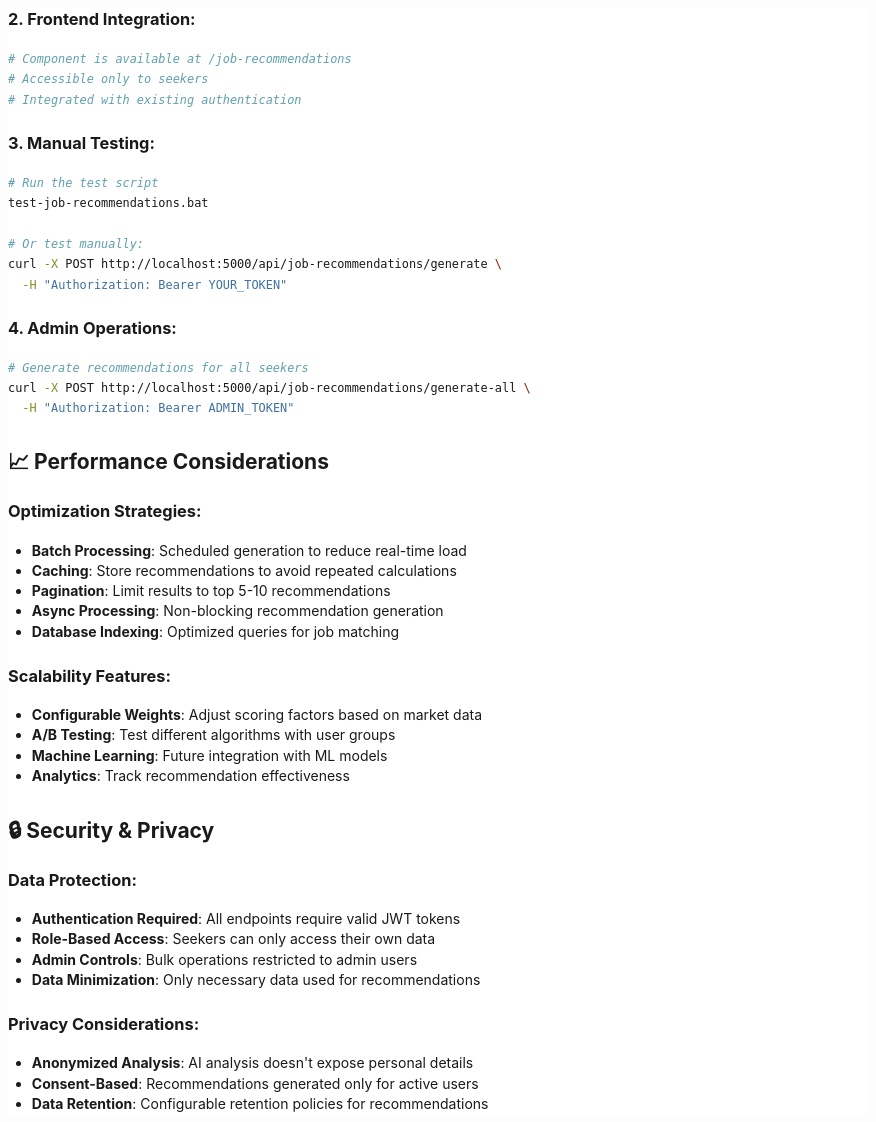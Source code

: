 ### **2. Frontend Integration:**
```bash
# Component is available at /job-recommendations
# Accessible only to seekers
# Integrated with existing authentication
```

### **3. Manual Testing:**
```bash
# Run the test script
test-job-recommendations.bat

# Or test manually:
curl -X POST http://localhost:5000/api/job-recommendations/generate \
  -H "Authorization: Bearer YOUR_TOKEN"
```

### **4. Admin Operations:**
```bash
# Generate recommendations for all seekers
curl -X POST http://localhost:5000/api/job-recommendations/generate-all \
  -H "Authorization: Bearer ADMIN_TOKEN"
```

## 📈 Performance Considerations

### **Optimization Strategies:**
- **Batch Processing**: Scheduled generation to reduce real-time load
- **Caching**: Store recommendations to avoid repeated calculations
- **Pagination**: Limit results to top 5-10 recommendations
- **Async Processing**: Non-blocking recommendation generation
- **Database Indexing**: Optimized queries for job matching

### **Scalability Features:**
- **Configurable Weights**: Adjust scoring factors based on market data
- **A/B Testing**: Test different algorithms with user groups
- **Machine Learning**: Future integration with ML models
- **Analytics**: Track recommendation effectiveness

## 🔒 Security & Privacy

### **Data Protection:**
- **Authentication Required**: All endpoints require valid JWT tokens
- **Role-Based Access**: Seekers can only access their own data
- **Admin Controls**: Bulk operations restricted to admin users
- **Data Minimization**: Only necessary data used for recommendations

### **Privacy Considerations:**
- **Anonymized Analysis**: AI analysis doesn't expose personal details
- **Consent-Based**: Recommendations generated only for active users
- **Data Retention**: Configurable retention policies for recommendations
